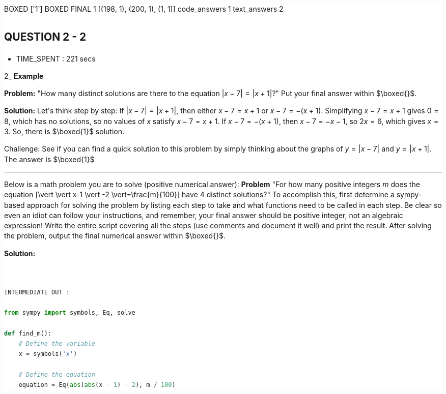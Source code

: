 



















BOXED ['1']
BOXED FINAL 1
[(198, 1), (200, 1), (1, 1)]
code_answers 1 text_answers 2



## QUESTION 2 - 2 
- TIME_SPENT : 221 secs

2_
**Example**

**Problem:** 
"How many distinct solutions are there to the equation $|x-7| = |x+1|$?"
Put your final answer within $\boxed{}$.

**Solution:** 
Let's think step by step:
If $|x-7| = |x+1|$, then either $x-7 = x+1$ or $x-7 = -(x+1)$.  Simplifying $x-7=x+1$ gives $0=8$, which has no solutions, so no values of $x$ satisfy $x-7 = x+1$.  If $x-7 = -(x+1)$, then $x-7 = -x-1$, so $2x = 6$, which gives $x=3$.  So, there is $\boxed{1}$ solution.

Challenge: See if you can find a quick solution to this problem by simply thinking about the graphs of $y=|x-7|$ and $y=|x+1|$. The answer is $\boxed{1}$


---

Below is a math problem you are to solve (positive numerical answer):
**Problem**
"For how many positive integers $m$ does the equation \[\vert \vert x-1 \vert -2 \vert=\frac{m}{100}\] have $4$ distinct solutions?"
To accomplish this, first determine a sympy-based approach for solving the problem by listing each step to take and what functions need to be called in each step. Be clear so even an idiot can follow your instructions, and remember, your final answer should be positive integer, not an algebraic expression!
Write the entire script covering all the steps (use comments and document it well) and print the result. After solving the problem, output the final numerical answer within $\boxed{}$.

**Solution:** 


```python


INTERMEDIATE OUT :

from sympy import symbols, Eq, solve

def find_m():
    # Define the variable
    x = symbols('x')

    # Define the equation
    equation = Eq(abs(abs(x - 1) - 2), m / 100)

```
